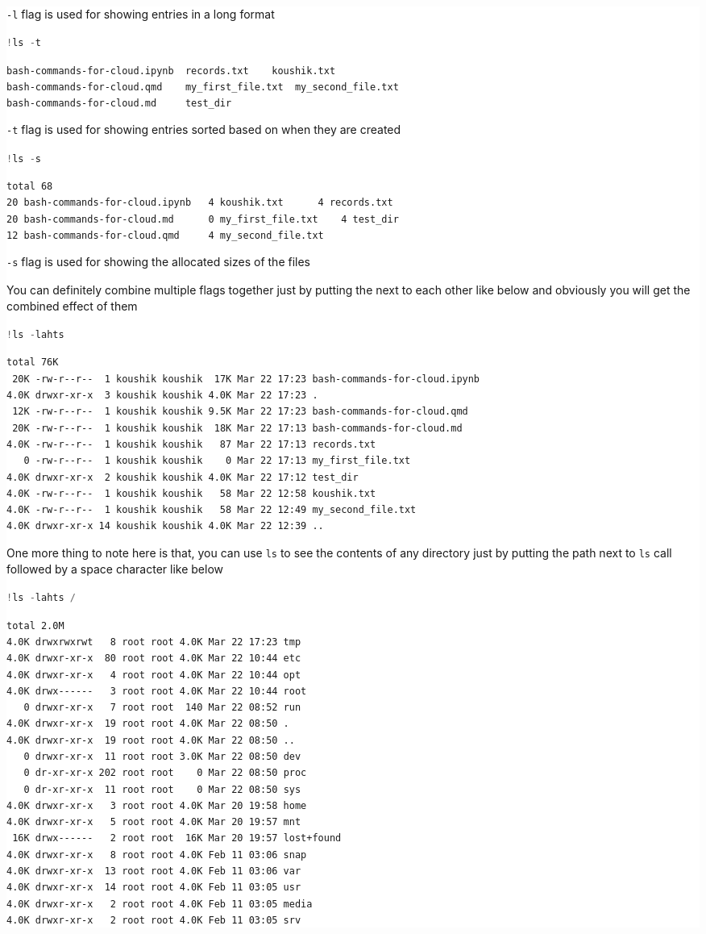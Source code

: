 `-l` flag is used for showing entries in a long format

``` python
!ls -t
```

    bash-commands-for-cloud.ipynb  records.txt    koushik.txt
    bash-commands-for-cloud.qmd    my_first_file.txt  my_second_file.txt
    bash-commands-for-cloud.md     test_dir

`-t` flag is used for showing entries sorted based on when they are
created

``` python
!ls -s
```

    total 68
    20 bash-commands-for-cloud.ipynb   4 koushik.txt      4 records.txt
    20 bash-commands-for-cloud.md      0 my_first_file.txt    4 test_dir
    12 bash-commands-for-cloud.qmd     4 my_second_file.txt

`-s` flag is used for showing the allocated sizes of the files

You can definitely combine multiple flags together just by putting the
next to each other like below and obviously you will get the combined
effect of them

``` python
!ls -lahts
```

    total 76K
     20K -rw-r--r--  1 koushik koushik  17K Mar 22 17:23 bash-commands-for-cloud.ipynb
    4.0K drwxr-xr-x  3 koushik koushik 4.0K Mar 22 17:23 .
     12K -rw-r--r--  1 koushik koushik 9.5K Mar 22 17:23 bash-commands-for-cloud.qmd
     20K -rw-r--r--  1 koushik koushik  18K Mar 22 17:13 bash-commands-for-cloud.md
    4.0K -rw-r--r--  1 koushik koushik   87 Mar 22 17:13 records.txt
       0 -rw-r--r--  1 koushik koushik    0 Mar 22 17:13 my_first_file.txt
    4.0K drwxr-xr-x  2 koushik koushik 4.0K Mar 22 17:12 test_dir
    4.0K -rw-r--r--  1 koushik koushik   58 Mar 22 12:58 koushik.txt
    4.0K -rw-r--r--  1 koushik koushik   58 Mar 22 12:49 my_second_file.txt
    4.0K drwxr-xr-x 14 koushik koushik 4.0K Mar 22 12:39 ..

One more thing to note here is that, you can use `ls` to see the
contents of any directory just by putting the path next to `ls` call
followed by a space character like below

``` python
!ls -lahts /
```

    total 2.0M
    4.0K drwxrwxrwt   8 root root 4.0K Mar 22 17:23 tmp
    4.0K drwxr-xr-x  80 root root 4.0K Mar 22 10:44 etc
    4.0K drwxr-xr-x   4 root root 4.0K Mar 22 10:44 opt
    4.0K drwx------   3 root root 4.0K Mar 22 10:44 root
       0 drwxr-xr-x   7 root root  140 Mar 22 08:52 run
    4.0K drwxr-xr-x  19 root root 4.0K Mar 22 08:50 .
    4.0K drwxr-xr-x  19 root root 4.0K Mar 22 08:50 ..
       0 drwxr-xr-x  11 root root 3.0K Mar 22 08:50 dev
       0 dr-xr-xr-x 202 root root    0 Mar 22 08:50 proc
       0 dr-xr-xr-x  11 root root    0 Mar 22 08:50 sys
    4.0K drwxr-xr-x   3 root root 4.0K Mar 20 19:58 home
    4.0K drwxr-xr-x   5 root root 4.0K Mar 20 19:57 mnt
     16K drwx------   2 root root  16K Mar 20 19:57 lost+found
    4.0K drwxr-xr-x   8 root root 4.0K Feb 11 03:06 snap
    4.0K drwxr-xr-x  13 root root 4.0K Feb 11 03:06 var
    4.0K drwxr-xr-x  14 root root 4.0K Feb 11 03:05 usr
    4.0K drwxr-xr-x   2 root root 4.0K Feb 11 03:05 media
    4.0K drwxr-xr-x   2 root root 4.0K Feb 11 03:05 srv